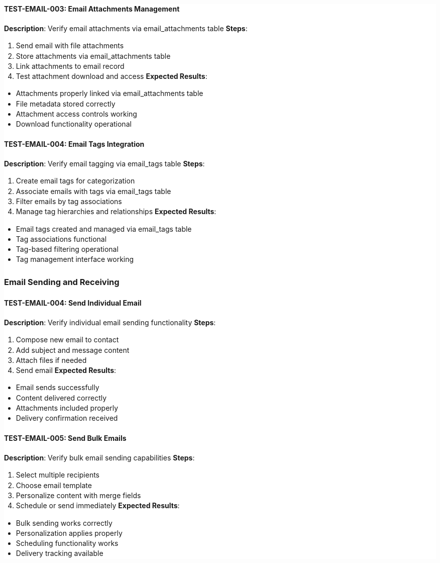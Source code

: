 #### TEST-EMAIL-003: Email Attachments Management
**Description**: Verify email attachments via email_attachments table
**Steps**:
1. Send email with file attachments
2. Store attachments via email_attachments table
3. Link attachments to email record
4. Test attachment download and access
**Expected Results**:
- Attachments properly linked via email_attachments table
- File metadata stored correctly
- Attachment access controls working
- Download functionality operational

#### TEST-EMAIL-004: Email Tags Integration
**Description**: Verify email tagging via email_tags table
**Steps**:
1. Create email tags for categorization
2. Associate emails with tags via email_tags table
3. Filter emails by tag associations
4. Manage tag hierarchies and relationships
**Expected Results**:
- Email tags created and managed via email_tags table
- Tag associations functional
- Tag-based filtering operational
- Tag management interface working

### Email Sending and Receiving

#### TEST-EMAIL-004: Send Individual Email
**Description**: Verify individual email sending functionality
**Steps**:
1. Compose new email to contact
2. Add subject and message content
3. Attach files if needed
4. Send email
**Expected Results**:
- Email sends successfully
- Content delivered correctly
- Attachments included properly
- Delivery confirmation received

#### TEST-EMAIL-005: Send Bulk Emails
**Description**: Verify bulk email sending capabilities
**Steps**:
1. Select multiple recipients
2. Choose email template
3. Personalize content with merge fields
4. Schedule or send immediately
**Expected Results**:
- Bulk sending works correctly
- Personalization applies properly
- Scheduling functionality works
- Delivery tracking available
